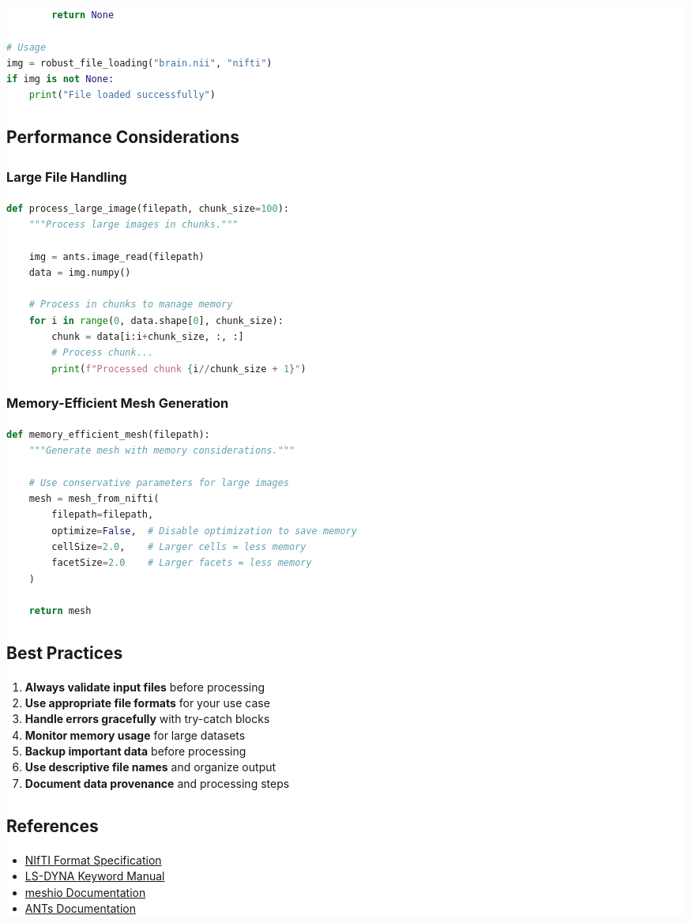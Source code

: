 ```python
        return None

# Usage
img = robust_file_loading("brain.nii", "nifti")
if img is not None:
    print("File loaded successfully")
```

## Performance Considerations

### Large File Handling

```python
def process_large_image(filepath, chunk_size=100):
    """Process large images in chunks."""

    img = ants.image_read(filepath)
    data = img.numpy()

    # Process in chunks to manage memory
    for i in range(0, data.shape[0], chunk_size):
        chunk = data[i:i+chunk_size, :, :]
        # Process chunk...
        print(f"Processed chunk {i//chunk_size + 1}")
```

### Memory-Efficient Mesh Generation

```python
def memory_efficient_mesh(filepath):
    """Generate mesh with memory considerations."""

    # Use conservative parameters for large images
    mesh = mesh_from_nifti(
        filepath=filepath,
        optimize=False,  # Disable optimization to save memory
        cellSize=2.0,    # Larger cells = less memory
        facetSize=2.0    # Larger facets = less memory
    )

    return mesh
```

## Best Practices

1. **Always validate input files** before processing
2. **Use appropriate file formats** for your use case
3. **Handle errors gracefully** with try-catch blocks
4. **Monitor memory usage** for large datasets
5. **Backup important data** before processing
6. **Use descriptive file names** and organize output
7. **Document data provenance** and processing steps

## References

- [NIfTI Format Specification](https://nifti.nimh.nih.gov/nifti-1/)
- [LS-DYNA Keyword Manual](https://www.dynasupport.com/manuals)
- [meshio Documentation](https://github.com/nschloe/meshio)
- [ANTs Documentation](https://antspy.readthedocs.io/)
